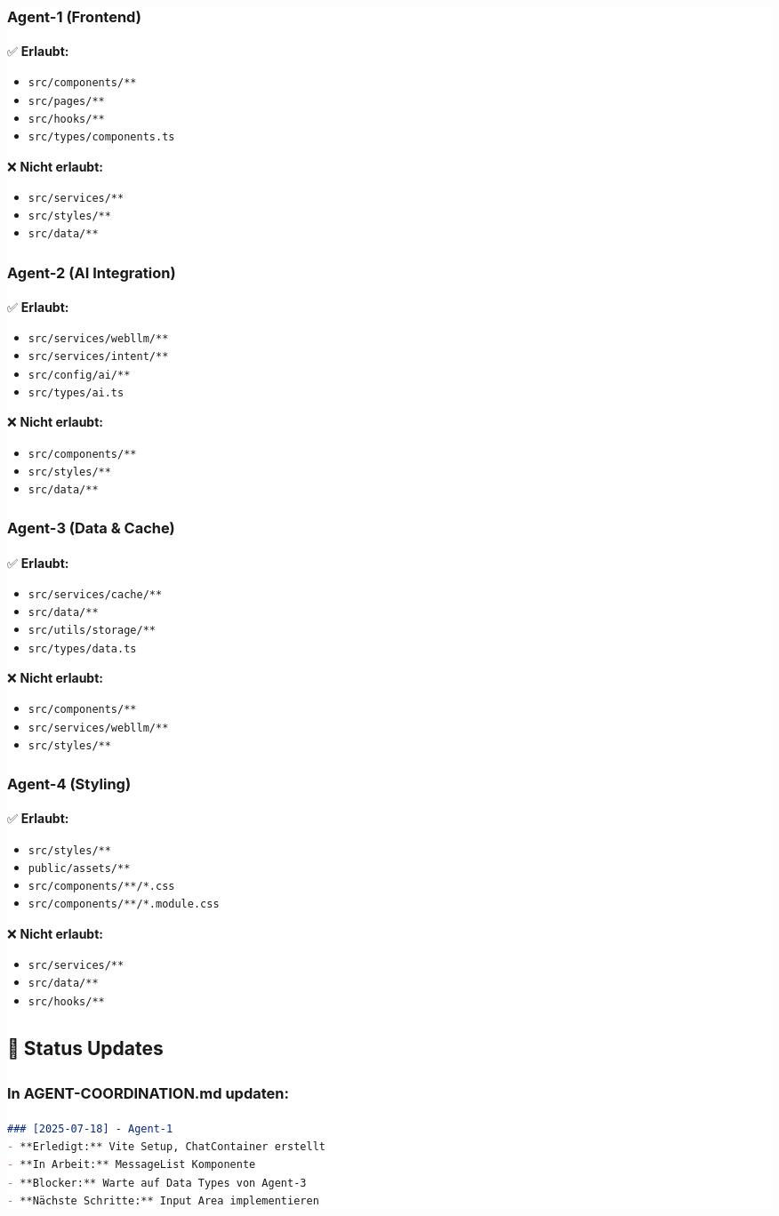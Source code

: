 ### Agent-1 (Frontend)
✅ **Erlaubt:**
- `src/components/**`
- `src/pages/**`
- `src/hooks/**`
- `src/types/components.ts`

❌ **Nicht erlaubt:**
- `src/services/**`
- `src/styles/**`
- `src/data/**`

### Agent-2 (AI Integration)
✅ **Erlaubt:**
- `src/services/webllm/**`
- `src/services/intent/**`
- `src/config/ai/**`
- `src/types/ai.ts`

❌ **Nicht erlaubt:**
- `src/components/**`
- `src/styles/**`
- `src/data/**`

### Agent-3 (Data & Cache)
✅ **Erlaubt:**
- `src/services/cache/**`
- `src/data/**`
- `src/utils/storage/**`
- `src/types/data.ts`

❌ **Nicht erlaubt:**
- `src/components/**`
- `src/services/webllm/**`
- `src/styles/**`

### Agent-4 (Styling)
✅ **Erlaubt:**
- `src/styles/**`
- `public/assets/**`
- `src/components/**/*.css`
- `src/components/**/*.module.css`

❌ **Nicht erlaubt:**
- `src/services/**`
- `src/data/**`
- `src/hooks/**`

## 🔄 Status Updates

### In AGENT-COORDINATION.md updaten:
```markdown
### [2025-07-18] - Agent-1
- **Erledigt:** Vite Setup, ChatContainer erstellt
- **In Arbeit:** MessageList Komponente
- **Blocker:** Warte auf Data Types von Agent-3
- **Nächste Schritte:** Input Area implementieren
```
